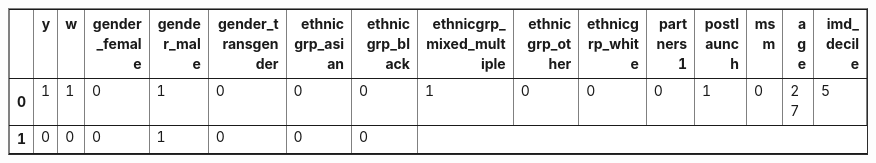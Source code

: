 

<div>
<style scoped>
    .dataframe tbody tr th:only-of-type {
        vertical-align: middle;
    }

    .dataframe tbody tr th {
        vertical-align: top;
    }

    .dataframe thead th {
        text-align: right;
    }
</style>
<table border="1" class="dataframe">
  <thead>
    <tr style="text-align: right;">
      <th></th>
      <th>y</th>
      <th>w</th>
      <th>gender_female</th>
      <th>gender_male</th>
      <th>gender_transgender</th>
      <th>ethnicgrp_asian</th>
      <th>ethnicgrp_black</th>
      <th>ethnicgrp_mixed_multiple</th>
      <th>ethnicgrp_other</th>
      <th>ethnicgrp_white</th>
      <th>partners1</th>
      <th>postlaunch</th>
      <th>msm</th>
      <th>age</th>
      <th>imd_decile</th>
    </tr>
  </thead>
  <tbody>
    <tr>
      <th>0</th>
      <td>1</td>
      <td>1</td>
      <td>0</td>
      <td>1</td>
      <td>0</td>
      <td>0</td>
      <td>0</td>
      <td>1</td>
      <td>0</td>
      <td>0</td>
      <td>0</td>
      <td>1</td>
      <td>0</td>
      <td>27</td>
      <td>5</td>
    </tr>
    <tr>
      <th>1</th>
      <td>0</td>
      <td>0</td>
      <td>0</td>
      <td>1</td>
      <td>0</td>
      <td>0</td>
      <td>0</td>